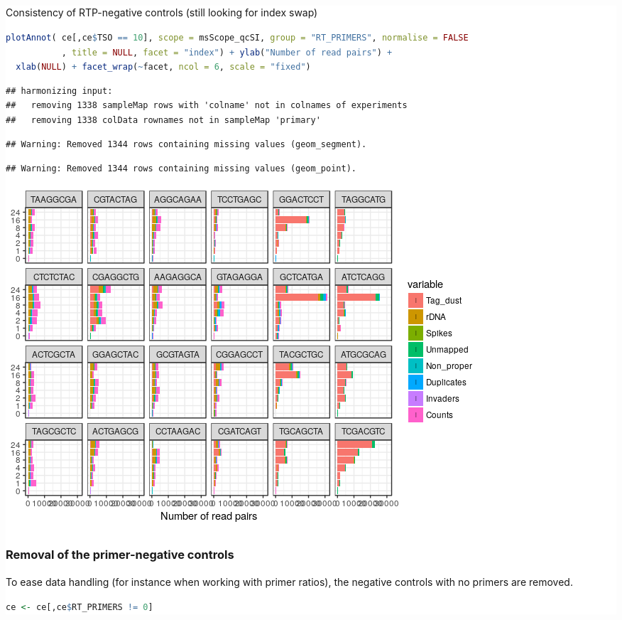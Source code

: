 Consistency of RTP-negative controls (still looking for index swap)


```r
plotAnnot( ce[,ce$TSO == 10], scope = msScope_qcSI, group = "RT_PRIMERS", normalise = FALSE
           , title = NULL, facet = "index") + ylab("Number of read pairs") +
  xlab(NULL) + facet_wrap(~facet, ncol = 6, scale = "fixed")
```

```
## harmonizing input:
##   removing 1338 sampleMap rows with 'colname' not in colnames of experiments
##   removing 1338 colData rownames not in sampleMap 'primary'
```

```
## Warning: Removed 1344 rows containing missing values (geom_segment).
```

```
## Warning: Removed 1344 rows containing missing values (geom_point).
```

![](Labcyte-RT_Data_Analysis_7_files/figure-html/unnamed-chunk-3-1.png)

### Removal of the primer-negative controls

To ease data handling (for instance when working with primer ratios), the
negative controls with no primers are removed.


```r
ce <- ce[,ce$RT_PRIMERS != 0]
```
